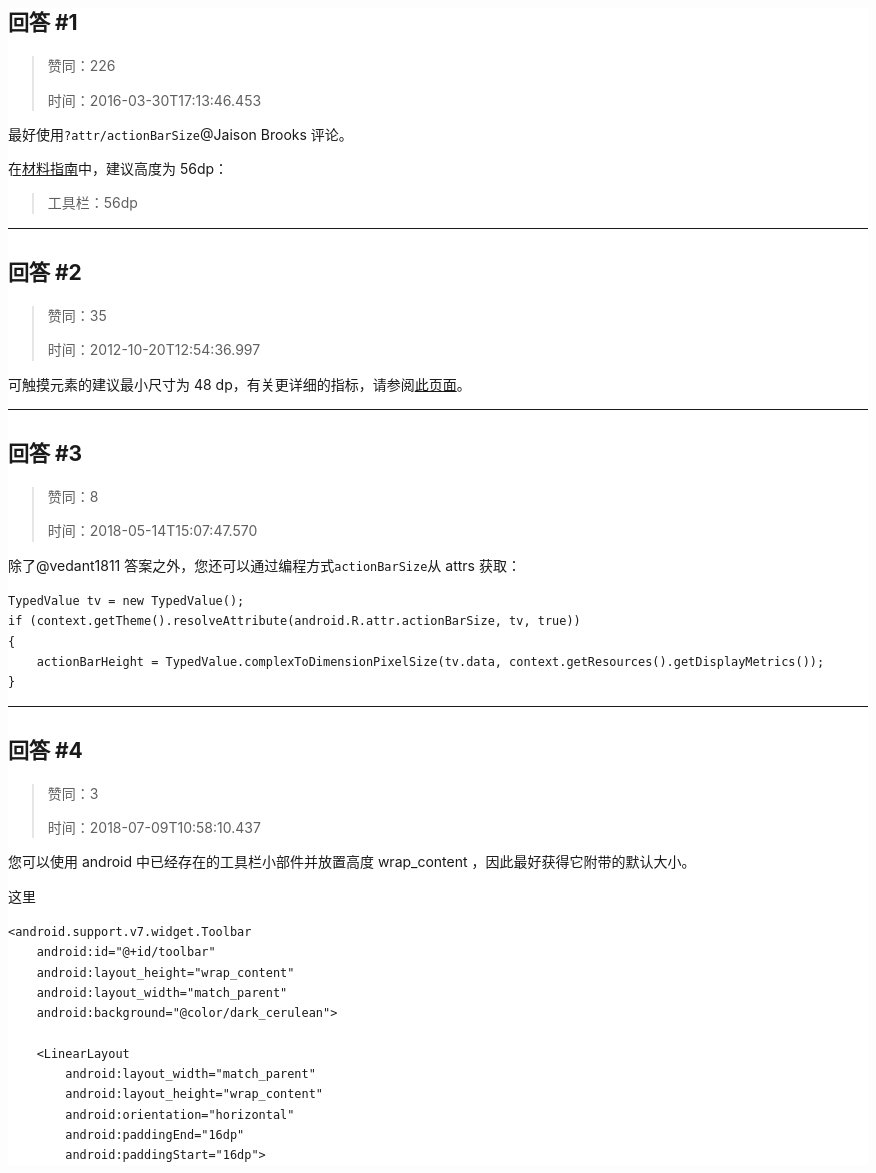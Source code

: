 ## 回答 #1

> 赞同：226
> 
> 时间：2016-03-30T17:13:46.453

最好使用`?attr/actionBarSize`@Jaison Brooks 评论。

在[材料指南](https://material.io/components/app-bars-top#specs)中，建议高度为 56dp：

> 工具栏：56dp

* * *

## 回答 #2

> 赞同：35
> 
> 时间：2012-10-20T12:54:36.997

可触摸元素的建议最小尺寸为 48 dp，有关更详细的指标，请参阅[此页面](http://developer.android.com/design/style/metrics-grids.html)。

* * *

## 回答 #3

> 赞同：8
> 
> 时间：2018-05-14T15:07:47.570

除了@vedant1811 答案之外，您还可以通过编程方式`actionBarSize`从 attrs 获取：

```
TypedValue tv = new TypedValue();
if (context.getTheme().resolveAttribute(android.R.attr.actionBarSize, tv, true))
{
    actionBarHeight = TypedValue.complexToDimensionPixelSize(tv.data, context.getResources().getDisplayMetrics());
} 
```

* * *

## 回答 #4

> 赞同：3
> 
> 时间：2018-07-09T10:58:10.437

您可以使用 android 中已经存在的工具栏小部件并放置高度 wrap_content ，因此最好获得它附带的默认大小。

这里

```
<android.support.v7.widget.Toolbar
    android:id="@+id/toolbar"
    android:layout_height="wrap_content"
    android:layout_width="match_parent"
    android:background="@color/dark_cerulean">

    <LinearLayout
        android:layout_width="match_parent"
        android:layout_height="wrap_content"
        android:orientation="horizontal"
        android:paddingEnd="16dp"
        android:paddingStart="16dp">

```
